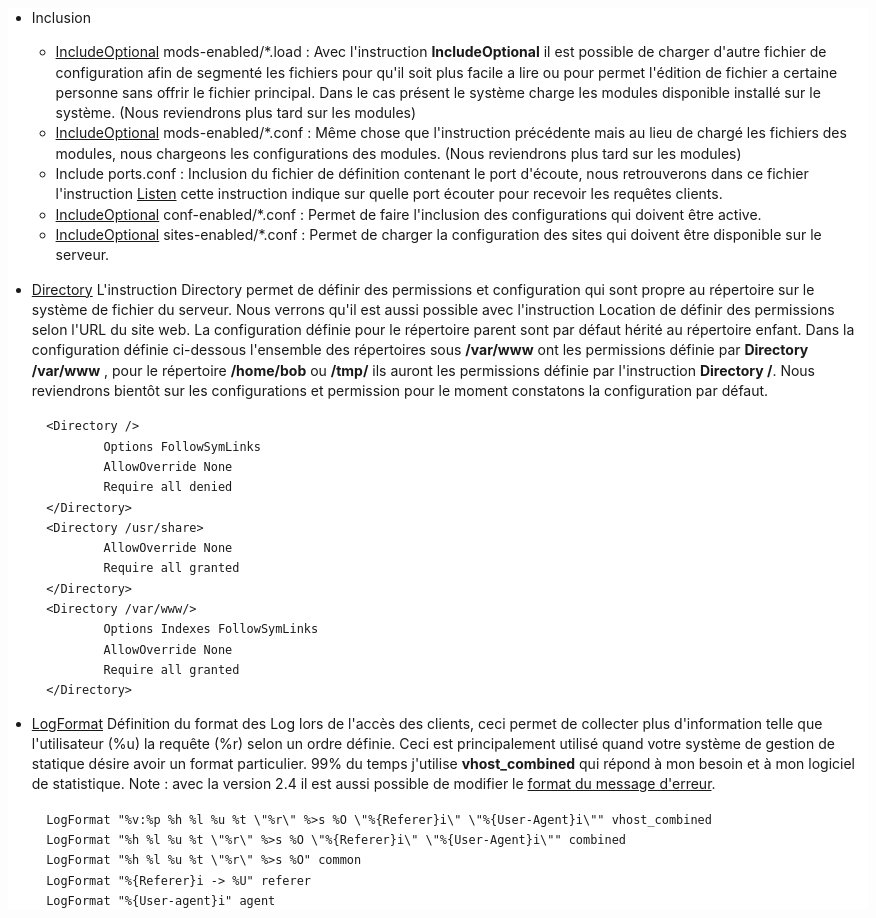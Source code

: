 * Inclusion
    * [IncludeOptional](https://httpd.apache.org/docs/2.4/fr/mod/core.html#includeoptional) mods-enabled/*.load : Avec l'instruction __IncludeOptional__ il est possible de charger d'autre fichier de configuration afin de segmenté les fichiers pour qu'il soit plus facile a lire ou pour permet l'édition de fichier a certaine personne sans offrir le fichier principal. Dans le cas présent le système charge les modules disponible installé sur le système. (Nous reviendrons plus tard sur les modules)
    * [IncludeOptional](https://httpd.apache.org/docs/2.4/fr/mod/core.html#includeoptional) mods-enabled/*.conf : Même chose que l'instruction précédente mais au lieu de chargé les fichiers des modules, nous chargeons  les configurations des modules. (Nous reviendrons plus tard sur les modules)
    * Include ports.conf : Inclusion du fichier de définition contenant le port d'écoute, nous retrouverons dans ce fichier l'instruction [Listen](https://httpd.apache.org/docs/2.4/fr/mod/mpm_common.html#listen) cette instruction indique sur quelle port écouter pour recevoir les requêtes clients.
    * [IncludeOptional](https://httpd.apache.org/docs/2.4/fr/mod/core.html#includeoptional) conf-enabled/*.conf : Permet de faire l'inclusion des configurations qui doivent être active.
    * [IncludeOptional](https://httpd.apache.org/docs/2.4/fr/mod/core.html#includeoptional) sites-enabled/*.conf : Permet de charger la configuration des sites qui doivent être disponible sur le serveur.

* [Directory](https://httpd.apache.org/docs/2.4/fr/mod/core.html#directory)
L'instruction Directory permet de définir des permissions et configuration qui sont propre au répertoire sur le système de fichier du serveur. Nous verrons qu'il est aussi possible avec l'instruction Location de définir des permissions selon l'URL du site web. La configuration définie pour le répertoire parent sont par défaut hérité au répertoire enfant. Dans la configuration définie ci-dessous l'ensemble des répertoires sous **/var/www** ont les permissions définie par  **Directory /var/www** , pour le répertoire **/home/bob** ou **/tmp/** ils auront les permissions définie par l'instruction **Directory /**.
Nous reviendrons bientôt sur les configurations et permission pour le moment constatons la configuration par défaut.

        <Directory />
                Options FollowSymLinks
                AllowOverride None
                Require all denied
        </Directory>
        <Directory /usr/share>
                AllowOverride None
                Require all granted
        </Directory>
        <Directory /var/www/>
                Options Indexes FollowSymLinks
                AllowOverride None
                Require all granted
        </Directory>

* [LogFormat](https://httpd.apache.org/docs/2.4/fr/mod/mod_log_config.html#logformat)
Définition du format des Log lors de l'accès des clients, ceci permet de collecter plus d'information telle que l'utilisateur (%u) la requête (%r) selon un ordre définie. Ceci est principalement utilisé quand votre système de gestion de statique désire avoir un format particulier. 99% du temps j'utilise __vhost\_combined__ qui répond à mon besoin et à mon logiciel de statistique. Note : avec la version 2.4 il est aussi possible de modifier le [format du message d'erreur](https://httpd.apache.org/docs/2.4/fr/mod/core.html#errorlogformat).

        LogFormat "%v:%p %h %l %u %t \"%r\" %>s %O \"%{Referer}i\" \"%{User-Agent}i\"" vhost_combined
        LogFormat "%h %l %u %t \"%r\" %>s %O \"%{Referer}i\" \"%{User-Agent}i\"" combined
        LogFormat "%h %l %u %t \"%r\" %>s %O" common
        LogFormat "%{Referer}i -> %U" referer
        LogFormat "%{User-agent}i" agent

